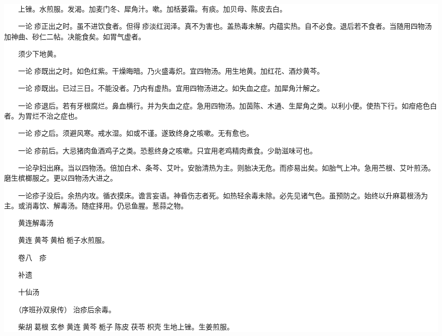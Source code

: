 　　上锉。水煎服。发渴。加麦门冬、犀角汁。嗽。加栝蒌霜。有痰。加贝母、陈皮去白。

　　一论 疹正出之时。虽不进饮食者。但得 疹淡红润泽。真不为害也。盖热毒未解。内蕴实热。自不必食。退后若不食者。当随用四物汤加神曲、砂仁二帖。决能食矣。如胃气虚者。

　　须少下地黄。

　　一论 疹既出之时。如色红紫。干燥晦暗。乃火盛毒炽。宜四物汤。用生地黄。加红花、酒炒黄芩。

　　一论 疹既出。已过三日。不能没者。乃内有虚热。宜用四物汤进之。如失血之症。加犀角汁解之。

　　一论 疹退后。若有牙根腐烂。鼻血横行。并为失血之症。急用四物汤。加茵陈、木通、生犀角之类。以利小便。使热下行。如疳疮色白者。为胃烂不治之症也。

　　一论 疹之后。须避风寒。戒水湿。如或不谨。遂致终身之咳嗽。无有愈也。

　　一论 疹前后。大忌猪肉鱼酒鸡子之类。恐惹终身之咳嗽。只宜用老鸡精肉煮食。少助滋味可也。

　　一论孕妇出麻。当以四物汤。倍加白术、条芩、艾叶。安胎清热为主。则胎决无危。而疹易出矣。如胎气上冲。急用苎根、艾叶煎汤。磨生槟榔服之。更以四物汤大进之。

　　一论疹子没后。余热内攻。循衣摸床。谵言妄语。神昏伤志者死。如热轻余毒未除。必先见诸气色。虽预防之。始终以升麻葛根汤为主。或消毒饮、解毒汤。随症择用。仍忌鱼腥。葱蒜之物。

　　黄连解毒汤

　　黄连 黄芩 黄柏 栀子水煎服。

　　卷八　疹

　　补遗

　　十仙汤

　　（序班孙双泉传） 治疹后余毒。

　　柴胡 葛根 玄参 黄连 黄芩 栀子 陈皮 茯苓 枳壳 生地上锉。生姜煎服。

